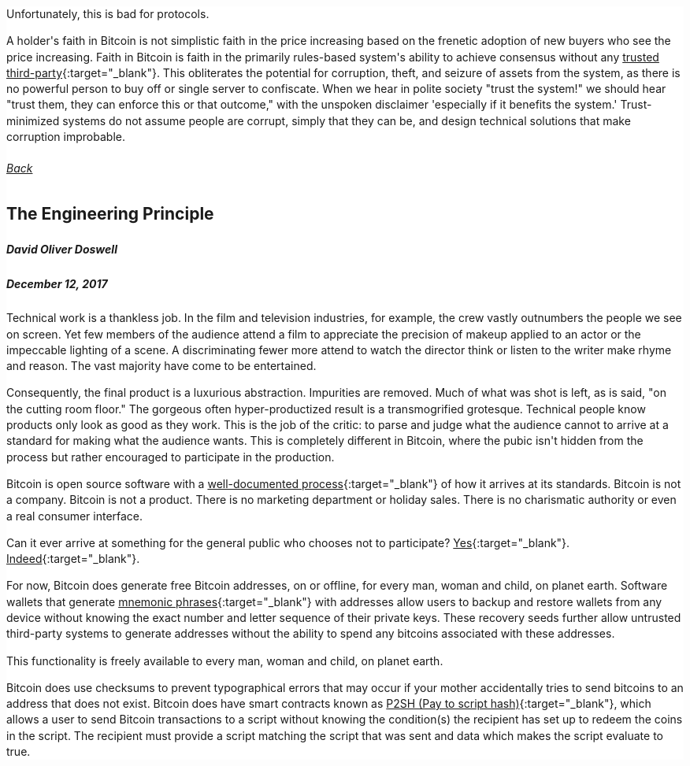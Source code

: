 Unfortunately, this is bad for protocols.

A holder's faith in Bitcoin is not simplistic faith in the price increasing based on the frenetic adoption of new buyers who see the price increasing. Faith in Bitcoin is faith in the primarily rules-based system's ability to achieve consensus without any [trusted third-party](http://fortune.com/2017/08/31/wells-fargo-fake-accounts-scandal-2017-tim-sloan/){:target="_blank"}. This obliterates the potential for corruption, theft, and seizure of assets from the system, as there is no powerful person to buy off or single server to confiscate. When we hear in polite society "trust the system!" we should hear "trust them, they can enforce this or that outcome," with the unspoken disclaimer 'especially if it benefits the system.' Trust-minimized systems do not assume people are corrupt, simply that they can be, and design technical solutions that make corruption improbable.


###### [Back](http://www.beginners.academy/blog)


## The Engineering Principle
##### David Oliver Doswell

##### December 12, 2017


Technical work is a thankless job. In the film and television industries, for example, the crew vastly outnumbers the people we see on screen. Yet few members of the audience attend a film to appreciate the precision of makeup applied to an actor or the impeccable lighting of a scene. A discriminating fewer more attend to watch the director think or listen to the writer make rhyme and reason. The vast majority have come to be entertained.

Consequently, the final product is a luxurious abstraction. Impurities are removed. Much of what was shot is left, as is said, "on the cutting room floor." The gorgeous often hyper-productized result is a transmogrified grotesque. Technical people know products only look as good as they work. This is the job of the critic: to parse and judge what the audience cannot to arrive at a standard for making what the audience wants. This is completely different in Bitcoin, where the pubic isn't hidden from the process but rather encouraged to participate in the production.

Bitcoin is open source software with a [well-documented process](https://bitcoincore.org){:target="_blank"} of how it arrives at its standards. Bitcoin is not a company. Bitcoin is not a product. There is no marketing department or holiday sales. There is no charismatic authority or even a real consumer interface.

Can it ever arrive at something for the general public who chooses not to participate? [Yes](https://www.youtube.com/watch?v=dhpg_8D2FPI){:target="_blank"}. [Indeed](https://starblocks.acinq.co/#/){:target="_blank"}.

For now, Bitcoin does generate free Bitcoin addresses, on or offline, for every man, woman and child, on planet earth. Software wallets that generate [mnemonic phrases](https://en.bitcoin.it/wiki/Mnemonic_phrase){:target="_blank"} with addresses allow users to backup and restore wallets from any device without knowing the exact number and letter sequence of their private keys. These recovery seeds further allow untrusted third-party systems to generate addresses without the ability to spend any bitcoins associated with these addresses.

This functionality is freely available to every man, woman and child, on planet earth.

Bitcoin does use checksums to prevent typographical errors that may occur if your mother accidentally tries to send bitcoins to an address that does not exist. Bitcoin does have smart contracts known as [P2SH (Pay to script hash)](https://en.bitcoin.it/wiki/Pay_to_script_hash){:target="_blank"}, which allows a user to send Bitcoin transactions to a script without knowing the condition(s) the recipient has set up to redeem the coins in the script. The recipient must provide a script matching the script that was sent and data which makes the script evaluate to true.
